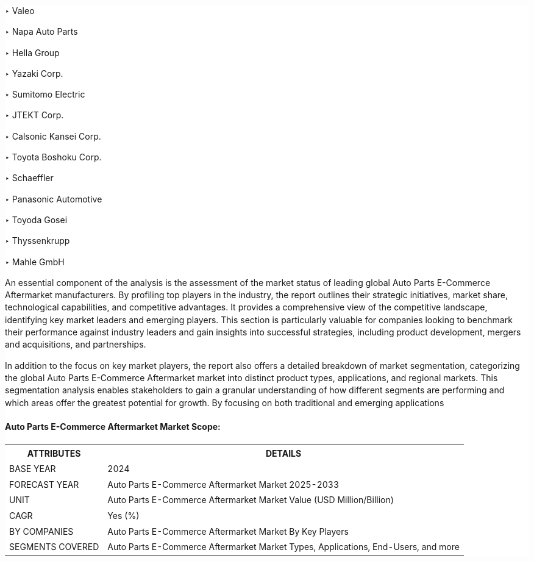 ‣ Valeo

‣ Napa Auto Parts

‣ Hella Group

‣ Yazaki Corp.

‣ Sumitomo Electric

‣ JTEKT Corp.

‣ Calsonic Kansei Corp.

‣ Toyota Boshoku Corp.

‣ Schaeffler

‣ Panasonic Automotive

‣ Toyoda Gosei

‣ Thyssenkrupp

‣ Mahle GmbH

An essential component of the analysis is the assessment of the market status of leading global Auto Parts E-Commerce Aftermarket manufacturers. By profiling top players in the industry, the report outlines their strategic initiatives, market share, technological capabilities, and competitive advantages. It provides a comprehensive view of the competitive landscape, identifying key market leaders and emerging players. This section is particularly valuable for companies looking to benchmark their performance against industry leaders and gain insights into successful strategies, including product development, mergers and acquisitions, and partnerships.

In addition to the focus on key market players, the report also offers a detailed breakdown of market segmentation, categorizing the global Auto Parts E-Commerce Aftermarket market into distinct product types, applications, and regional markets. This segmentation analysis enables stakeholders to gain a granular understanding of how different segments are performing and which areas offer the greatest potential for growth. By focusing on both traditional and emerging applications

<h4>Auto Parts E-Commerce Aftermarket Market Scope:</h4>
<table>
<tr>
<th>ATTRIBUTES</th>
<th>DETAILS</th>
</tr>
<tr>
<td>BASE YEAR</td>
<td>2024</td>
</tr>
<tr>
<td>FORECAST YEAR</td>
<td>Auto Parts E-Commerce Aftermarket Market 2025-2033</td>
</tr>
<tr>
<td>UNIT</td>
<td>Auto Parts E-Commerce Aftermarket Market Value (USD Million/Billion)</td>
<tr>
<td>CAGR</td>
<td>Yes (%)</td>
</tr>
</tr>
<tr>
<td>BY COMPANIES</td>
<td>Auto Parts E-Commerce Aftermarket Market By Key Players</td>
</tr>
<tr>
<td>SEGMENTS COVERED</td>
<td>Auto Parts E-Commerce Aftermarket Market Types, Applications, End-Users, and more</td>
</tr>